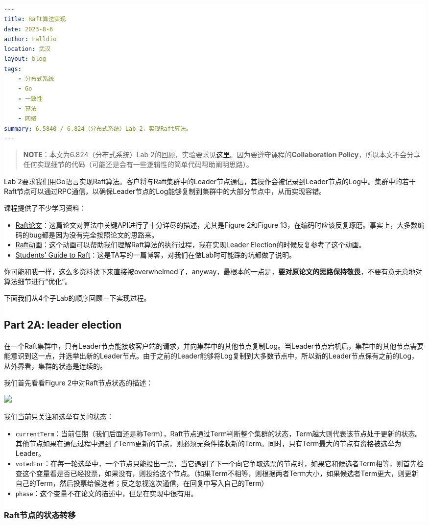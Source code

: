 ```yaml
---
title: Raft算法实现
date: 2023-8-6
author: Falldio
location: 武汉
layout: blog
tags: 
    - 分布式系统
    - Go
    - 一致性
    - 算法
    - 网络
summary: 6.5840 / 6.824（分布式系统）Lab 2，实现Raft算法。
---
```


> **NOTE**：本文为6.824（分布式系统）Lab 2的回顾，实验要求见[这里](https://pdos.csail.mit.edu/6.824/labs/lab-raft.html)。因为要遵守课程的**Collaboration Policy**，所以本文不会分享任何实现细节的代码（可能还是会有一些逻辑性的简单代码帮助阐明思路）。

Lab 2要求我们用Go语言实现Raft算法。客户将与Raft集群中的Leader节点通信，其操作会被记录到Leader节点的Log中。集群中的若干Raft节点可以通过RPC通信，以确保Leader节点的Log能够复制到集群中的大部分节点中，从而实现容错。

课程提供了不少学习资料：

+ [Raft论文](https://pdos.csail.mit.edu/6.824/papers/raft-extended.pdf)：这篇论文对算法中关键API进行了十分详尽的描述，尤其是Figure 2和Figure 13，在编码时应该反复琢磨。事实上，大多数编码的bug都是因为没有完全按照论文的思路来。
+ [Raft动画](http://thesecretlivesofdata.com/raft/)：这个动画可以帮助我们理解Raft算法的执行过程，我在实现Leader Election的时候反复参考了这个动画。
+ [Students' Guide to Raft](https://thesquareplanet.com/blog/students-guide-to-raft/)：这是TA写的一篇博客，对我们在做Lab时可能踩的坑都做了说明。

你可能和我一样，这么多资料读下来直接被overwhelmed了，anyway，最根本的一点是，**要对原论文的思路保持敬畏**，不要有意无意地对算法细节进行“优化”。

下面我们从4个子Lab的顺序回顾一下实现过程。

## Part 2A: leader election

在一个Raft集群中，只有Leader节点能接收客户端的请求，并向集群中的其他节点复制Log。当Leader节点宕机后，集群中的其他节点需要能意识到这一点，并选举出新的Leader节点。由于之前的Leader能够将Log复制到大多数节点中，所以新的Leader节点保有之前的Log，从外界看，集群的状态是连续的。

我们首先看看Figure 2中对Raft节点状态的描述：

![](https://cdn.jsdelivr.net/gh/Falldio/pics@main/img/202308061517037.png)

我们当前只关注和选举有关的状态：

- `currentTerm`：当前任期（我们后面还是称Term），Raft节点通过Term判断整个集群的状态，Term越大则代表该节点处于更新的状态。其他节点如果在通信过程中遇到了Term更新的节点，则必须无条件接收新的Term。同时，只有Term最大的节点有资格被选举为Leader。
- `votedFor`：在每一轮选举中，一个节点只能投出一票，当它遇到了下一个向它争取选票的节点时，如果它和候选者Term相等，则首先检查这个变量看是否已经投票，如果没有，则投给这个节点。（如果Term不相等，则根据两者Term大小，如果候选者Term更大，则更新自己的Term，然后投票给候选者；反之忽视这次通信，在回复中写入自己的Term）
- `phase`：这个变量不在论文的描述中，但是在实现中很有用。

### Raft节点的状态转移

